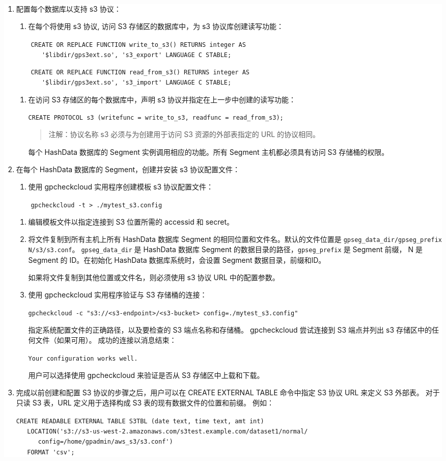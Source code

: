 1. 配置每个数据库以支持 s3 协议：  
   1.  在每个将使用 s3 协议, 访问 S3 存储区的数据库中，为 s3 协议库创建读写功能：

   ```
       CREATE OR REPLACE FUNCTION write_to_s3() RETURNS integer AS
          '$libdir/gps3ext.so', 's3_export' LANGUAGE C STABLE;
   ```

   ```
       CREATE OR REPLACE FUNCTION read_from_s3() RETURNS integer AS
          '$libdir/gps3ext.so', 's3_import' LANGUAGE C STABLE;
   ```

   1. 在访问 S3 存储区的每个数据库中，声明 s3 协议并指定在上一步中创建的读写功能：

      ```
      CREATE PROTOCOL s3 (writefunc = write_to_s3, readfunc = read_from_s3);
      ```

      > 注解：协议名称 s3 必须与为创建用于访问 S3 资源的外部表指定的 URL 的协议相同。

      每个 HashData 数据库的 Segment 实例调用相应的功能。所有 Segment 主机都必须具有访问 S3 存储桶的权限。

2. 在每个 HashData 数据库的 Segment，创建并安装 s3 协议配置文件：  
   1.  使用 gpcheckcloud 实用程序创建模板 s3 协议配置文件：

   ```
       gpcheckcloud -t > ./mytest_s3.config
   ```

   1. 编辑模板文件以指定连接到 S3 位置所需的 accessid 和 secret。
   2. 将文件复制到所有主机上所有 HashData 数据库 Segment 的相同位置和文件名。默认的文件位置是 `gpseg_data_dir/gpseg_prefixN/s3/s3.conf`。 `gpseg_data_dir` 是 HashData 数据库 Segment 的数据目录的路径，`gpseg_prefix` 是 Segment 前缀， N 是 Segment 的 ID。在初始化 HashData 数据库系统时，会设置 Segment 数据目录，前缀和ID。

      如果将文件复制到其他位置或文件名，则必须使用 s3 协议 URL 中的配置参数。

   3. 使用 gpcheckcloud 实用程序验证与 S3 存储桶的连接：

      ```
      gpcheckcloud -c "s3://<s3-endpoint>/<s3-bucket> config=./mytest_s3.config"
      ```

      指定系统配置文件的正确路径，以及要检查的 S3 端点名称和存储桶。 gpcheckcloud 尝试连接到 S3 端点并列出 s3 存储区中的任何文件（如果可用）。 成功的连接以消息结束：

      ```
      Your configuration works well.
      ```

      用户可以选择使用 gpcheckcloud 来验证是否从 S3 存储区中上载和下载。

3. 完成以前创建和配置 S3 协议的步骤之后，用户可以在 CREATE EXTERNAL TABLE 命令中指定 S3 协议 URL 来定义 S3 外部表。 对于只读 S3 表，URL 定义用于选择构成 S3 表的现有数据文件的位置和前缀。 例如：

   ```
   CREATE READABLE EXTERNAL TABLE S3TBL (date text, time text, amt int)
      LOCATION('s3://s3-us-west-2.amazonaws.com/s3test.example.com/dataset1/normal/
         config=/home/gpadmin/aws_s3/s3.conf')
      FORMAT 'csv';
   ```
